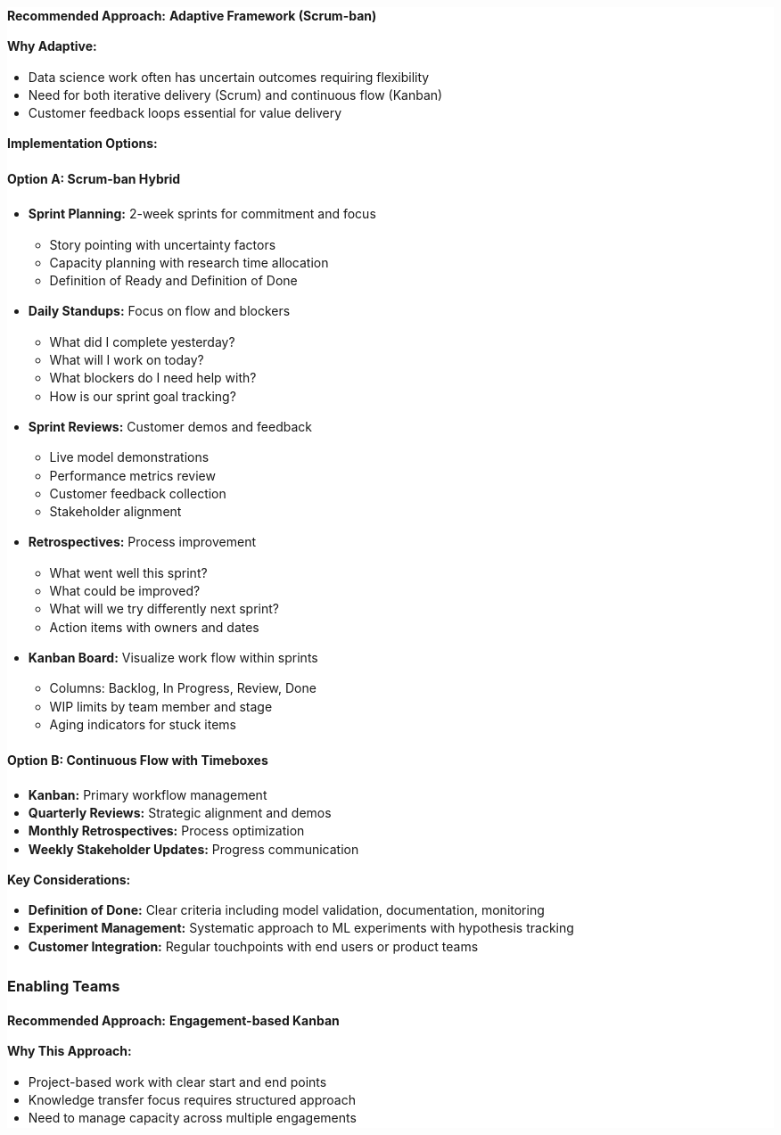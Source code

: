 **Recommended Approach:** **Adaptive Framework (Scrum-ban)**

**Why Adaptive:**
- Data science work often has uncertain outcomes requiring flexibility
- Need for both iterative delivery (Scrum) and continuous flow (Kanban)
- Customer feedback loops essential for value delivery

**Implementation Options:**

#### Option A: Scrum-ban Hybrid
- **Sprint Planning:** 2-week sprints for commitment and focus
  - Story pointing with uncertainty factors
  - Capacity planning with research time allocation
  - Definition of Ready and Definition of Done

- **Daily Standups:** Focus on flow and blockers
  - What did I complete yesterday?
  - What will I work on today?
  - What blockers do I need help with?
  - How is our sprint goal tracking?

- **Sprint Reviews:** Customer demos and feedback
  - Live model demonstrations
  - Performance metrics review
  - Customer feedback collection
  - Stakeholder alignment

- **Retrospectives:** Process improvement
  - What went well this sprint?
  - What could be improved?
  - What will we try differently next sprint?
  - Action items with owners and dates

- **Kanban Board:** Visualize work flow within sprints
  - Columns: Backlog, In Progress, Review, Done
  - WIP limits by team member and stage
  - Aging indicators for stuck items

#### Option B: Continuous Flow with Timeboxes
- **Kanban:** Primary workflow management
- **Quarterly Reviews:** Strategic alignment and demos
- **Monthly Retrospectives:** Process optimization
- **Weekly Stakeholder Updates:** Progress communication

**Key Considerations:**
- **Definition of Done:** Clear criteria including model validation, documentation, monitoring
- **Experiment Management:** Systematic approach to ML experiments with hypothesis tracking
- **Customer Integration:** Regular touchpoints with end users or product teams

### Enabling Teams

**Recommended Approach:** **Engagement-based Kanban**

**Why This Approach:**
- Project-based work with clear start and end points
- Knowledge transfer focus requires structured approach
- Need to manage capacity across multiple engagements
